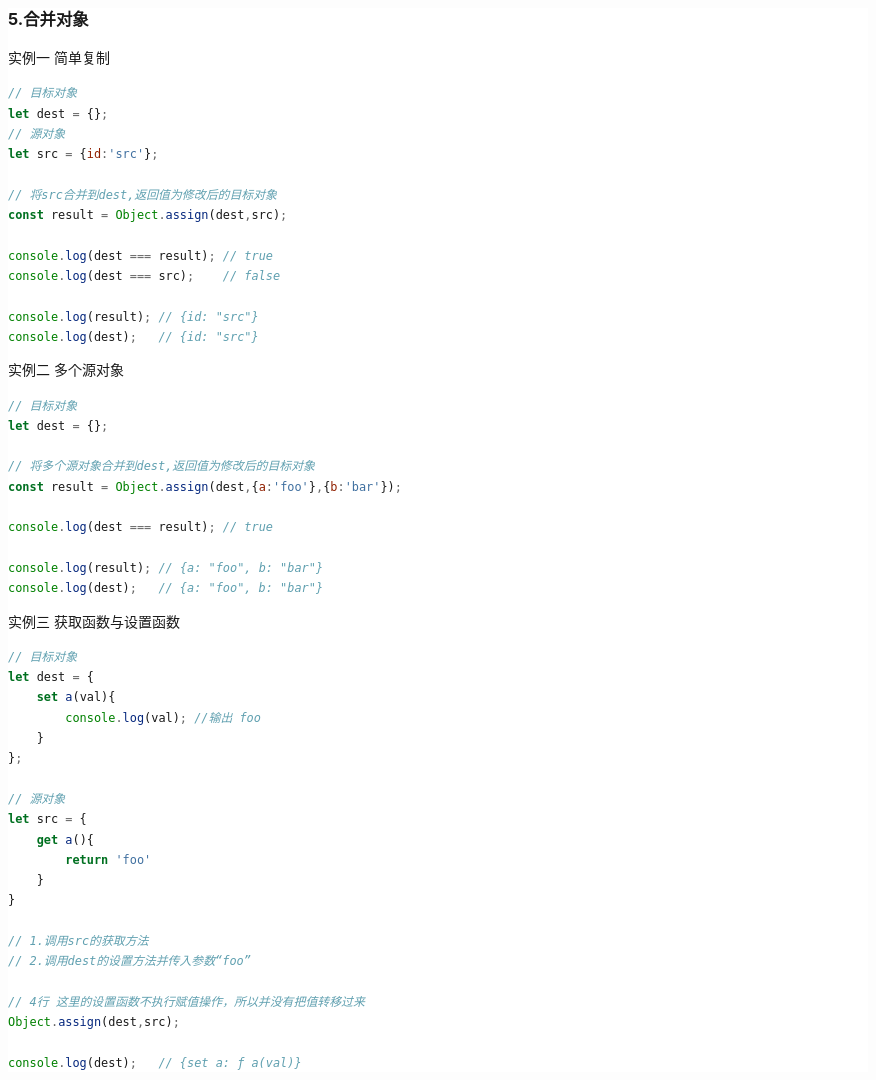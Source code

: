 ### 5.合并对象

实例一  简单复制

```javascript
// 目标对象
let dest = {};
// 源对象
let src = {id:'src'};

// 将src合并到dest,返回值为修改后的目标对象
const result = Object.assign(dest,src);

console.log(dest === result); // true
console.log(dest === src);    // false

console.log(result); // {id: "src"}
console.log(dest);   // {id: "src"}
```

实例二 多个源对象

```javascript
// 目标对象
let dest = {};

// 将多个源对象合并到dest,返回值为修改后的目标对象
const result = Object.assign(dest,{a:'foo'},{b:'bar'});

console.log(dest === result); // true

console.log(result); // {a: "foo", b: "bar"}
console.log(dest);   // {a: "foo", b: "bar"}
```

实例三 获取函数与设置函数

```javascript
// 目标对象
let dest = {
    set a(val){
        console.log(val); //输出 foo
    }
};

// 源对象
let src = {
    get a(){
        return 'foo'
    }
}

// 1.调用src的获取方法
// 2.调用dest的设置方法并传入参数“foo”

// 4行 这里的设置函数不执行赋值操作，所以并没有把值转移过来
Object.assign(dest,src);

console.log(dest);   // {set a: ƒ a(val)}
```
